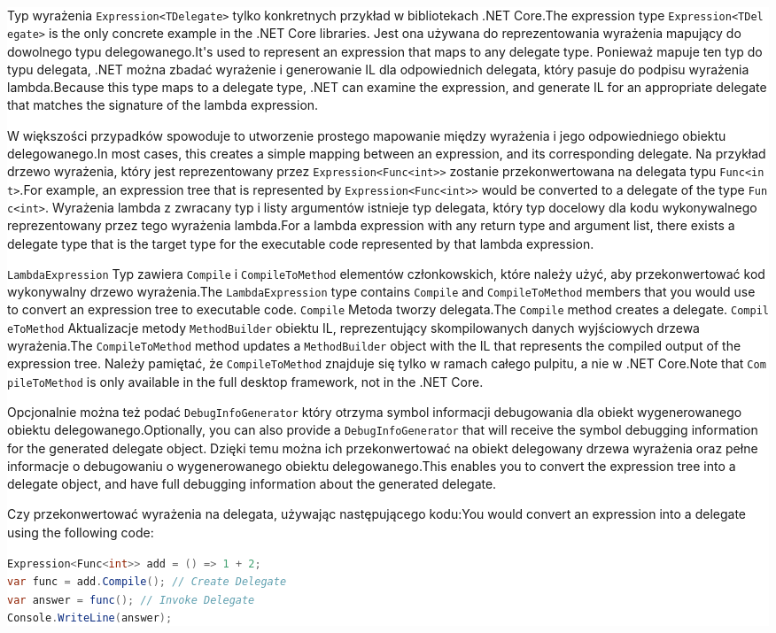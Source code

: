 <span data-ttu-id="0d834-115">Typ wyrażenia `Expression<TDelegate>` tylko konkretnych przykład w bibliotekach .NET Core.</span><span class="sxs-lookup"><span data-stu-id="0d834-115">The expression type `Expression<TDelegate>` is the only concrete example in the .NET Core libraries.</span></span> <span data-ttu-id="0d834-116">Jest ona używana do reprezentowania wyrażenia mapujący do dowolnego typu delegowanego.</span><span class="sxs-lookup"><span data-stu-id="0d834-116">It's used to represent an expression that maps to any delegate type.</span></span> <span data-ttu-id="0d834-117">Ponieważ mapuje ten typ do typu delegata, .NET można zbadać wyrażenie i generowanie IL dla odpowiednich delegata, który pasuje do podpisu wyrażenia lambda.</span><span class="sxs-lookup"><span data-stu-id="0d834-117">Because this type maps to a delegate type, .NET can examine the expression, and generate IL for an appropriate delegate that matches the signature of the lambda expression.</span></span> 

<span data-ttu-id="0d834-118">W większości przypadków spowoduje to utworzenie prostego mapowanie między wyrażenia i jego odpowiedniego obiektu delegowanego.</span><span class="sxs-lookup"><span data-stu-id="0d834-118">In most cases, this creates a simple mapping between an expression, and its corresponding delegate.</span></span> <span data-ttu-id="0d834-119">Na przykład drzewo wyrażenia, który jest reprezentowany przez `Expression<Func<int>>` zostanie przekonwertowana na delegata typu `Func<int>`.</span><span class="sxs-lookup"><span data-stu-id="0d834-119">For example, an expression tree that is represented by `Expression<Func<int>>` would be converted to a delegate of the type `Func<int>`.</span></span> <span data-ttu-id="0d834-120">Wyrażenia lambda z zwracany typ i listy argumentów istnieje typ delegata, który typ docelowy dla kodu wykonywalnego reprezentowany przez tego wyrażenia lambda.</span><span class="sxs-lookup"><span data-stu-id="0d834-120">For a lambda expression with any return type and argument list, there exists a delegate type that is the target type for the executable code represented by that lambda expression.</span></span>

<span data-ttu-id="0d834-121">`LambdaExpression` Typ zawiera `Compile` i `CompileToMethod` elementów członkowskich, które należy użyć, aby przekonwertować kod wykonywalny drzewo wyrażenia.</span><span class="sxs-lookup"><span data-stu-id="0d834-121">The `LambdaExpression` type contains `Compile` and `CompileToMethod` members that you would use to convert an expression tree to executable code.</span></span> <span data-ttu-id="0d834-122">`Compile` Metoda tworzy delegata.</span><span class="sxs-lookup"><span data-stu-id="0d834-122">The `Compile` method creates a delegate.</span></span> <span data-ttu-id="0d834-123">`CompileToMethod` Aktualizacje metody `MethodBuilder` obiektu IL, reprezentujący skompilowanych danych wyjściowych drzewa wyrażenia.</span><span class="sxs-lookup"><span data-stu-id="0d834-123">The `CompileToMethod` method updates a `MethodBuilder` object with the IL that represents the compiled output of the expression tree.</span></span> <span data-ttu-id="0d834-124">Należy pamiętać, że `CompileToMethod` znajduje się tylko w ramach całego pulpitu, a nie w .NET Core.</span><span class="sxs-lookup"><span data-stu-id="0d834-124">Note that `CompileToMethod` is only available in the full desktop framework, not in the .NET Core.</span></span>

<span data-ttu-id="0d834-125">Opcjonalnie można też podać `DebugInfoGenerator` który otrzyma symbol informacji debugowania dla obiekt wygenerowanego obiektu delegowanego.</span><span class="sxs-lookup"><span data-stu-id="0d834-125">Optionally, you can also provide a `DebugInfoGenerator` that will receive the symbol debugging information for the generated delegate object.</span></span> <span data-ttu-id="0d834-126">Dzięki temu można ich przekonwertować na obiekt delegowany drzewa wyrażenia oraz pełne informacje o debugowaniu o wygenerowanego obiektu delegowanego.</span><span class="sxs-lookup"><span data-stu-id="0d834-126">This enables you to convert the expression tree into a delegate object, and have full debugging information about the generated delegate.</span></span>

<span data-ttu-id="0d834-127">Czy przekonwertować wyrażenia na delegata, używając następującego kodu:</span><span class="sxs-lookup"><span data-stu-id="0d834-127">You would convert an expression into a delegate using the following code:</span></span>

```csharp
Expression<Func<int>> add = () => 1 + 2;
var func = add.Compile(); // Create Delegate
var answer = func(); // Invoke Delegate
Console.WriteLine(answer);
```

